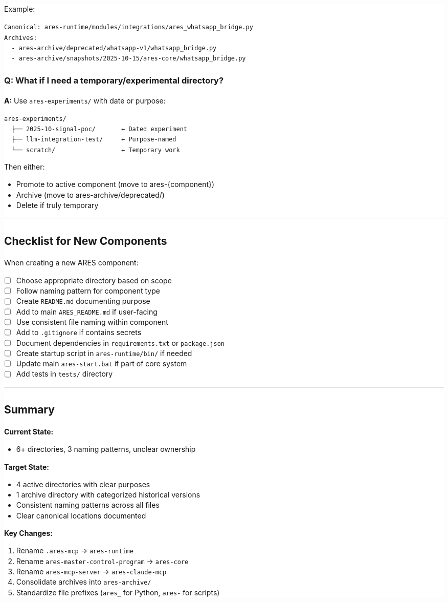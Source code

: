 Example:
```
Canonical: ares-runtime/modules/integrations/ares_whatsapp_bridge.py
Archives:
  - ares-archive/deprecated/whatsapp-v1/whatsapp_bridge.py
  - ares-archive/snapshots/2025-10-15/ares-core/whatsapp_bridge.py
```

### Q: What if I need a temporary/experimental directory?

**A:** Use `ares-experiments/` with date or purpose:
```
ares-experiments/
  ├── 2025-10-signal-poc/       ← Dated experiment
  ├── llm-integration-test/     ← Purpose-named
  └── scratch/                  ← Temporary work
```

Then either:
- Promote to active component (move to ares-{component})
- Archive (move to ares-archive/deprecated/)
- Delete if truly temporary

---

## Checklist for New Components

When creating a new ARES component:

- [ ] Choose appropriate directory based on scope
- [ ] Follow naming pattern for component type
- [ ] Create `README.md` documenting purpose
- [ ] Add to main `ARES_README.md` if user-facing
- [ ] Use consistent file naming within component
- [ ] Add to `.gitignore` if contains secrets
- [ ] Document dependencies in `requirements.txt` or `package.json`
- [ ] Create startup script in `ares-runtime/bin/` if needed
- [ ] Update main `ares-start.bat` if part of core system
- [ ] Add tests in `tests/` directory

---

## Summary

**Current State:**
- 6+ directories, 3 naming patterns, unclear ownership

**Target State:**
- 4 active directories with clear purposes
- 1 archive directory with categorized historical versions
- Consistent naming patterns across all files
- Clear canonical locations documented

**Key Changes:**
1. Rename `.ares-mcp` → `ares-runtime`
2. Rename `ares-master-control-program` → `ares-core`
3. Rename `ares-mcp-server` → `ares-claude-mcp`
4. Consolidate archives into `ares-archive/`
5. Standardize file prefixes (`ares_` for Python, `ares-` for scripts)
